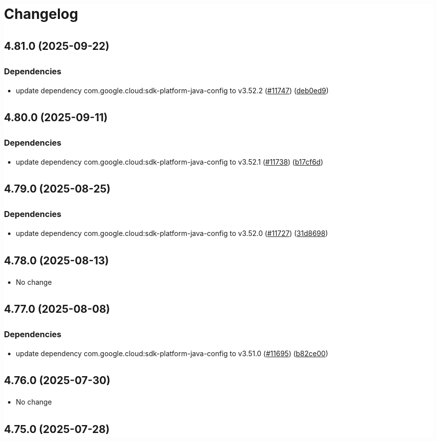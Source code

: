 # Changelog

## 4.81.0 (2025-09-22)

### Dependencies

* update dependency com.google.cloud:sdk-platform-java-config to v3.52.2 ([#11747](https://github.com/googleapis/google-cloud-java/issues/11747)) ([deb0ed9](https://github.com/googleapis/google-cloud-java/commit/deb0ed92d7c3279e0e26ba8b22463cb77131fa10))


## 4.80.0 (2025-09-11)

### Dependencies

* update dependency com.google.cloud:sdk-platform-java-config to v3.52.1 ([#11738](https://github.com/googleapis/google-cloud-java/issues/11738)) ([b17cf6d](https://github.com/googleapis/google-cloud-java/commit/b17cf6de63b9cabcd44b6fc21b57c187b321ae8f))


## 4.79.0 (2025-08-25)

### Dependencies

* update dependency com.google.cloud:sdk-platform-java-config to v3.52.0 ([#11727](https://github.com/googleapis/google-cloud-java/issues/11727)) ([31d8698](https://github.com/googleapis/google-cloud-java/commit/31d86980d0e27e0a948727d778cf46fbcf227239))


## 4.78.0 (2025-08-13)

* No change


## 4.77.0 (2025-08-08)

### Dependencies

* update dependency com.google.cloud:sdk-platform-java-config to v3.51.0 ([#11695](https://github.com/googleapis/google-cloud-java/issues/11695)) ([b82ce00](https://github.com/googleapis/google-cloud-java/commit/b82ce005c30551b8714099b7219b71bda85aa3a5))


## 4.76.0 (2025-07-30)

* No change


## 4.75.0 (2025-07-28)
